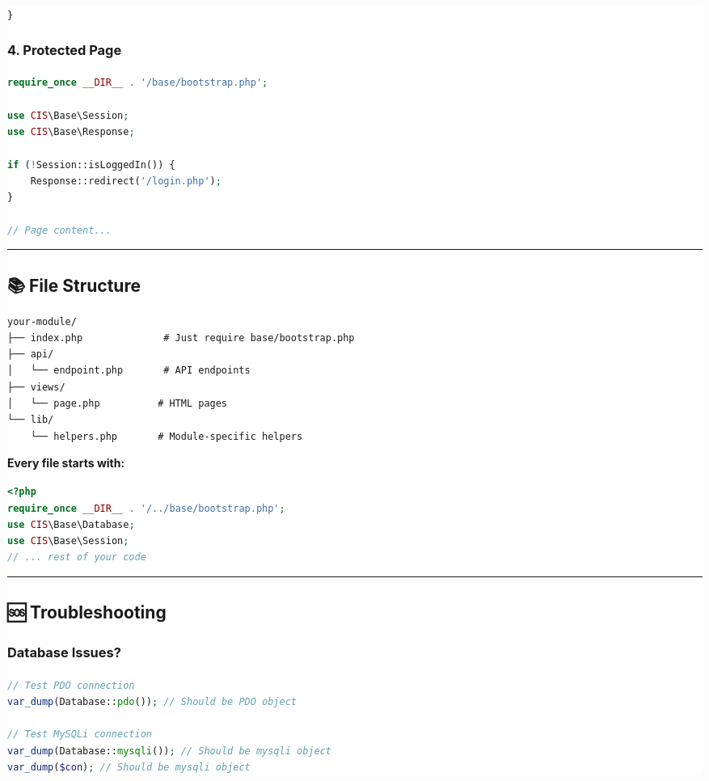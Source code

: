 ```php
}
```

### 4. Protected Page
```php
require_once __DIR__ . '/base/bootstrap.php';

use CIS\Base\Session;
use CIS\Base\Response;

if (!Session::isLoggedIn()) {
    Response::redirect('/login.php');
}

// Page content...
```

---

## 📚 File Structure

```
your-module/
├── index.php              # Just require base/bootstrap.php
├── api/
│   └── endpoint.php       # API endpoints
├── views/
│   └── page.php          # HTML pages
└── lib/
    └── helpers.php       # Module-specific helpers
```

**Every file starts with:**
```php
<?php
require_once __DIR__ . '/../base/bootstrap.php';
use CIS\Base\Database;
use CIS\Base\Session;
// ... rest of your code
```

---

## 🆘 Troubleshooting

### Database Issues?
```php
// Test PDO connection
var_dump(Database::pdo()); // Should be PDO object

// Test MySQLi connection
var_dump(Database::mysqli()); // Should be mysqli object
var_dump($con); // Should be mysqli object
```
